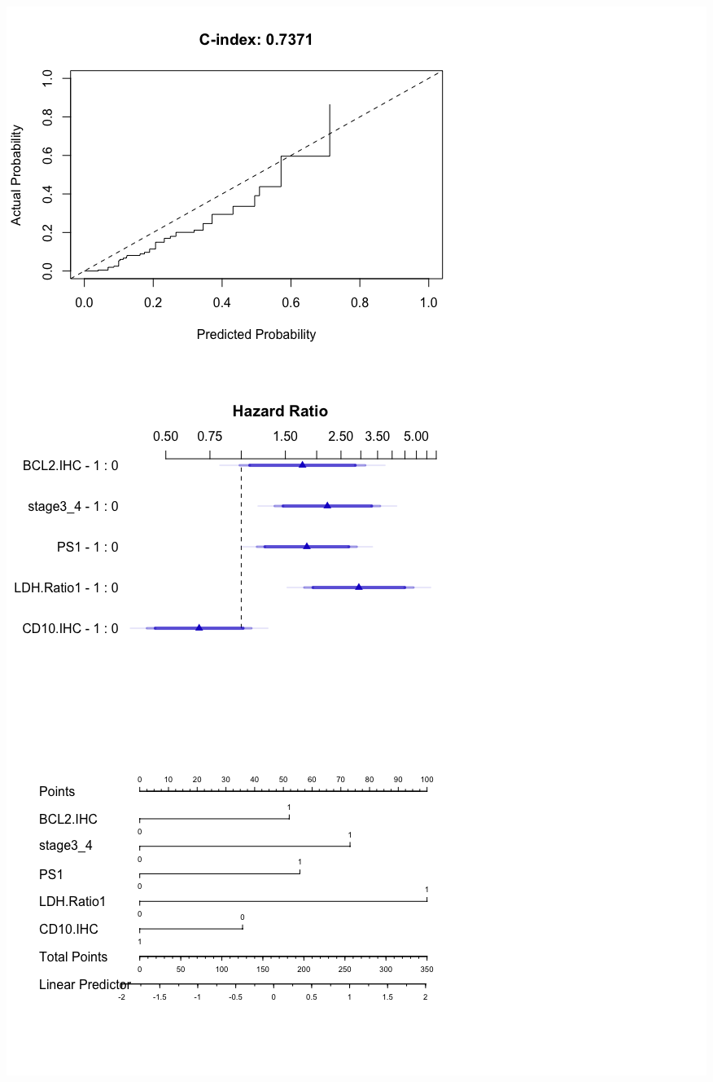 ![](README_files/figure-markdown_strict/unnamed-chunk-78-1.png)![](README_files/figure-markdown_strict/unnamed-chunk-78-2.png)![](README_files/figure-markdown_strict/unnamed-chunk-78-3.png)